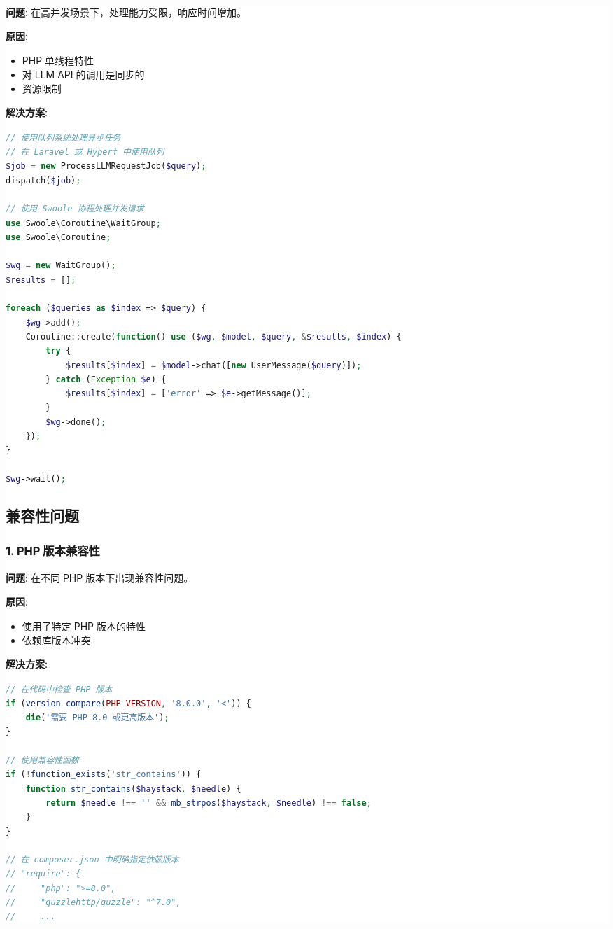 **问题**: 在高并发场景下，处理能力受限，响应时间增加。

**原因**:
- PHP 单线程特性
- 对 LLM API 的调用是同步的
- 资源限制

**解决方案**:
```php
// 使用队列系统处理异步任务
// 在 Laravel 或 Hyperf 中使用队列
$job = new ProcessLLMRequestJob($query);
dispatch($job);

// 使用 Swoole 协程处理并发请求
use Swoole\Coroutine\WaitGroup;
use Swoole\Coroutine;

$wg = new WaitGroup();
$results = [];

foreach ($queries as $index => $query) {
    $wg->add();
    Coroutine::create(function() use ($wg, $model, $query, &$results, $index) {
        try {
            $results[$index] = $model->chat([new UserMessage($query)]);
        } catch (Exception $e) {
            $results[$index] = ['error' => $e->getMessage()];
        }
        $wg->done();
    });
}

$wg->wait();
```

## 兼容性问题

### 1. PHP 版本兼容性

**问题**: 在不同 PHP 版本下出现兼容性问题。

**原因**:
- 使用了特定 PHP 版本的特性
- 依赖库版本冲突

**解决方案**:
```php
// 在代码中检查 PHP 版本
if (version_compare(PHP_VERSION, '8.0.0', '<')) {
    die('需要 PHP 8.0 或更高版本');
}

// 使用兼容性函数
if (!function_exists('str_contains')) {
    function str_contains($haystack, $needle) {
        return $needle !== '' && mb_strpos($haystack, $needle) !== false;
    }
}

// 在 composer.json 中明确指定依赖版本
// "require": {
//     "php": ">=8.0",
//     "guzzlehttp/guzzle": "^7.0",
//     ...
```